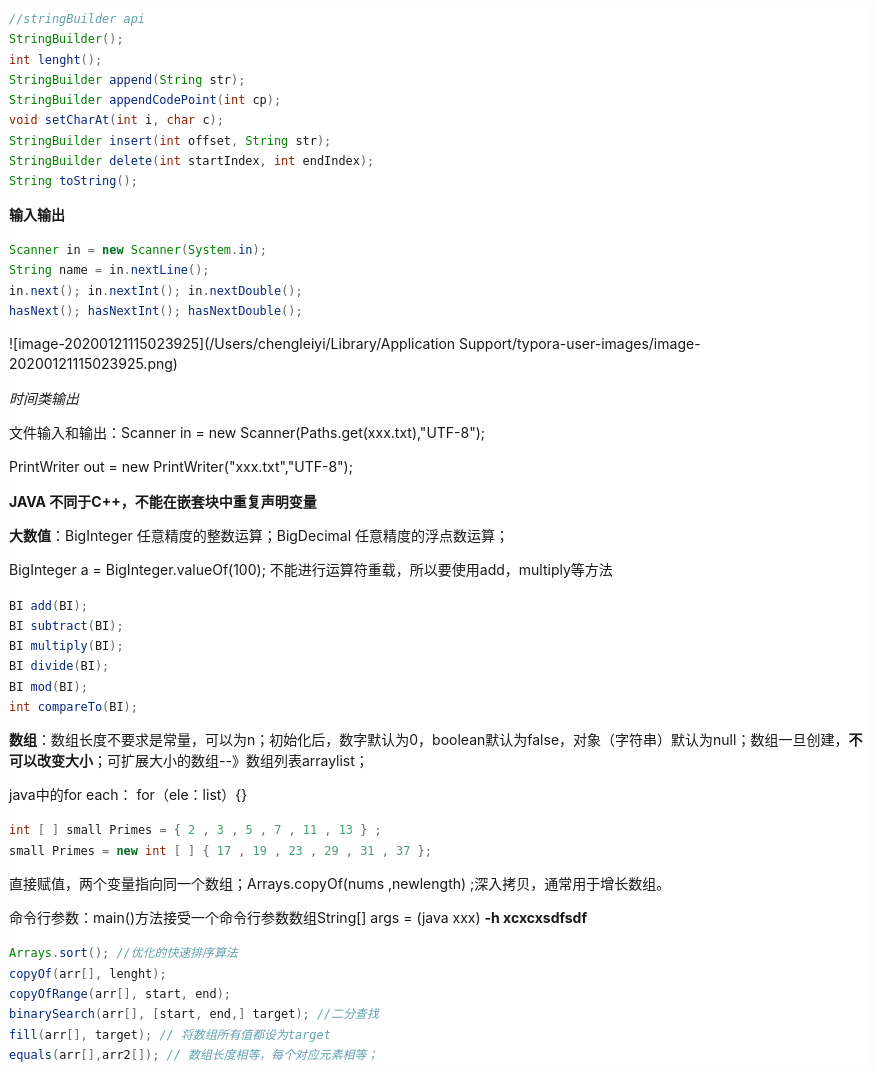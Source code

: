 ```java
//stringBuilder api
StringBuilder();
int lenght();
StringBuilder append(String str);
StringBuilder appendCodePoint(int cp);
void setCharAt(int i, char c);
StringBuilder insert(int offset, String str);
StringBuilder delete(int startIndex, int endIndex);
String toString();
```

**输入输出**

```java
Scanner in = new Scanner(System.in);
String name = in.nextLine();
in.next(); in.nextInt(); in.nextDouble();
hasNext(); hasNextInt(); hasNextDouble();
```

![image-20200121115023925](/Users/chengleiyi/Library/Application Support/typora-user-images/image-20200121115023925.png)

*时间类输出*

文件输入和输出：Scanner in = new Scanner(Paths.get(xxx.txt),"UTF-8");

PrintWriter out = new PrintWriter("xxx.txt","UTF-8");

**JAVA 不同于C++，不能在嵌套块中重复声明变量**

**大数值**：BigInteger 任意精度的整数运算；BigDecimal 任意精度的浮点数运算；

BigInteger a = BigInteger.valueOf(100); 不能进行运算符重载，所以要使用add，multiply等方法

```java
BI add(BI);
BI subtract(BI);
BI multiply(BI);
BI divide(BI);
BI mod(BI);
int compareTo(BI);
```

**数组**：数组长度不要求是常量，可以为n；初始化后，数字默认为0，boolean默认为false，对象（字符串）默认为null；数组一旦创建，**不可以改变大小**；可扩展大小的数组--》数组列表arraylist；

java中的for each： for（ele：list）{}

```java
int [ ] small Primes = { 2 , 3 , 5 , 7 , 11 , 13 } ;
small Primes = new int [ ] { 17 , 19 , 23 , 29 , 31 , 37 };
```

直接赋值，两个变量指向同一个数组；Arrays.copyOf(nums ,newlength) ;深入拷贝，通常用于增长数组。

命令行参数：main()方法接受一个命令行参数数组String[] args = (java xxx) **-h xcxcxsdfsdf**

```java
Arrays.sort(); //优化的快速排序算法
copyOf(arr[], lenght);
copyOfRange(arr[], start, end);
binarySearch(arr[], [start, end,] target); //二分查找
fill(arr[], target); // 将数组所有值都设为target
equals(arr[],arr2[]); // 数组长度相等，每个对应元素相等；
```
